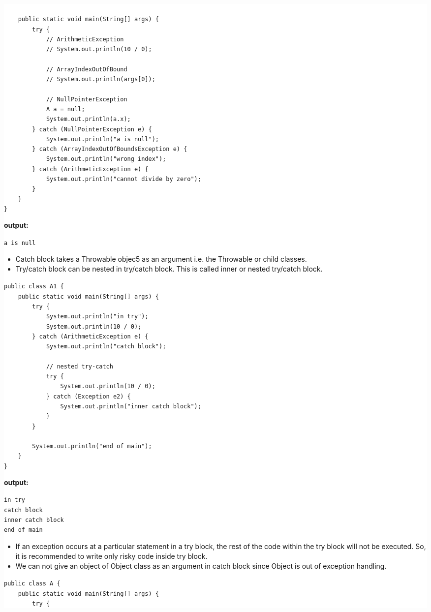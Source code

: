 ````

	public static void main(String[] args) {
		try {
			// ArithmeticException
			// System.out.println(10 / 0);

			// ArrayIndexOutOfBound
			// System.out.println(args[0]);

			// NullPointerException
			A a = null;
			System.out.println(a.x);
		} catch (NullPointerException e) {
			System.out.println("a is null");
		} catch (ArrayIndexOutOfBoundsException e) {
			System.out.println("wrong index");
		} catch (ArithmeticException e) {
			System.out.println("cannot divide by zero");
		}
	}
}
````
__output:__
````
a is null
````
* Catch block takes a Throwable objec5 as an argument i.e. the Throwable or child classes.
* Try/catch block can be nested in try/catch block. This is called inner or nested try/catch block.
````
public class A1 {
	public static void main(String[] args) {
		try {
			System.out.println("in try");
			System.out.println(10 / 0);
		} catch (ArithmeticException e) {
			System.out.println("catch block");

			// nested try-catch
			try {
				System.out.println(10 / 0);
			} catch (Exception e2) {
				System.out.println("inner catch block");
			}
		}

		System.out.println("end of main");
	}
}
````
__output:__
````
in try
catch block
inner catch block
end of main
````
* If an exception occurs at a particular statement in a try block, the rest of the code within the try block will not be executed. So, it is recommended to write only risky code inside try block.
* We can not give an object of Object class as an argument in catch block since Object is out of exception handling.
````
public class A {
	public static void main(String[] args) {
		try {
````